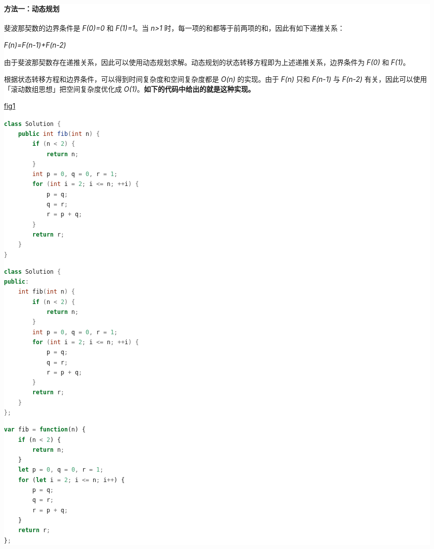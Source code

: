 #### 方法一：动态规划

斐波那契数的边界条件是 *F(0)=0* 和 *F(1)=1*。当 *n>1* 时，每一项的和都等于前两项的和，因此有如下递推关系：

*F(n)=F(n-1)+F(n-2)*

由于斐波那契数存在递推关系，因此可以使用动态规划求解。动态规划的状态转移方程即为上述递推关系，边界条件为 *F(0)* 和 *F(1)*。

根据状态转移方程和边界条件，可以得到时间复杂度和空间复杂度都是 *O(n)* 的实现。由于 *F(n)* 只和 *F(n-1)* 与 *F(n-2)* 有关，因此可以使用「滚动数组思想」把空间复杂度优化成 *O(1)*。**如下的代码中给出的就是这种实现。**

 [fig1](https://assets.leetcode-cn.com/solution-static/509/509_fig1.gif)

```Java [sol1-Java]
class Solution {
    public int fib(int n) {
        if (n < 2) {
            return n;
        }
        int p = 0, q = 0, r = 1;
        for (int i = 2; i <= n; ++i) {
            p = q; 
            q = r; 
            r = p + q;
        }
        return r;
    }
}
```

```C++ [sol1-C++]
class Solution {
public:
    int fib(int n) {
        if (n < 2) {
            return n;
        }
        int p = 0, q = 0, r = 1;
        for (int i = 2; i <= n; ++i) {
            p = q; 
            q = r; 
            r = p + q;
        }
        return r;
    }
};
```

```JavaScript [sol1-JavaScript]
var fib = function(n) {
    if (n < 2) {
        return n;
    }
    let p = 0, q = 0, r = 1;
    for (let i = 2; i <= n; i++) {
        p = q;
        q = r;
        r = p + q;
    }
    return r;
};
```
